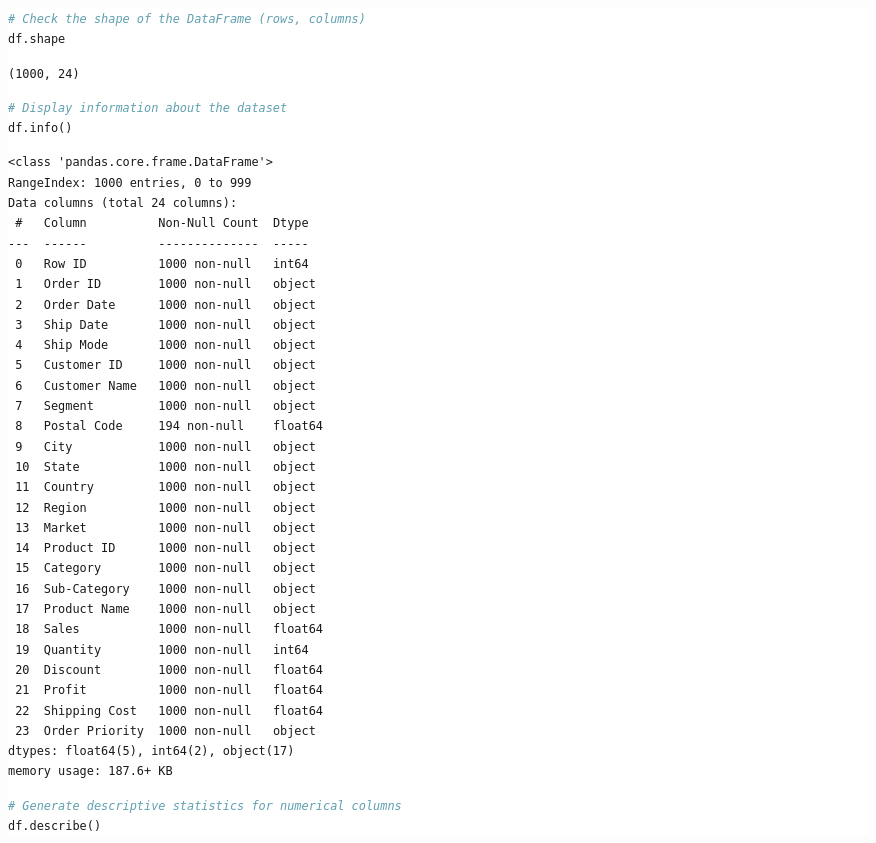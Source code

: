


```python
# Check the shape of the DataFrame (rows, columns)
df.shape
```




    (1000, 24)




```python
# Display information about the dataset
df.info()
```

    <class 'pandas.core.frame.DataFrame'>
    RangeIndex: 1000 entries, 0 to 999
    Data columns (total 24 columns):
     #   Column          Non-Null Count  Dtype  
    ---  ------          --------------  -----  
     0   Row ID          1000 non-null   int64  
     1   Order ID        1000 non-null   object 
     2   Order Date      1000 non-null   object 
     3   Ship Date       1000 non-null   object 
     4   Ship Mode       1000 non-null   object 
     5   Customer ID     1000 non-null   object 
     6   Customer Name   1000 non-null   object 
     7   Segment         1000 non-null   object 
     8   Postal Code     194 non-null    float64
     9   City            1000 non-null   object 
     10  State           1000 non-null   object 
     11  Country         1000 non-null   object 
     12  Region          1000 non-null   object 
     13  Market          1000 non-null   object 
     14  Product ID      1000 non-null   object 
     15  Category        1000 non-null   object 
     16  Sub-Category    1000 non-null   object 
     17  Product Name    1000 non-null   object 
     18  Sales           1000 non-null   float64
     19  Quantity        1000 non-null   int64  
     20  Discount        1000 non-null   float64
     21  Profit          1000 non-null   float64
     22  Shipping Cost   1000 non-null   float64
     23  Order Priority  1000 non-null   object 
    dtypes: float64(5), int64(2), object(17)
    memory usage: 187.6+ KB



```python
# Generate descriptive statistics for numerical columns
df.describe()

```
